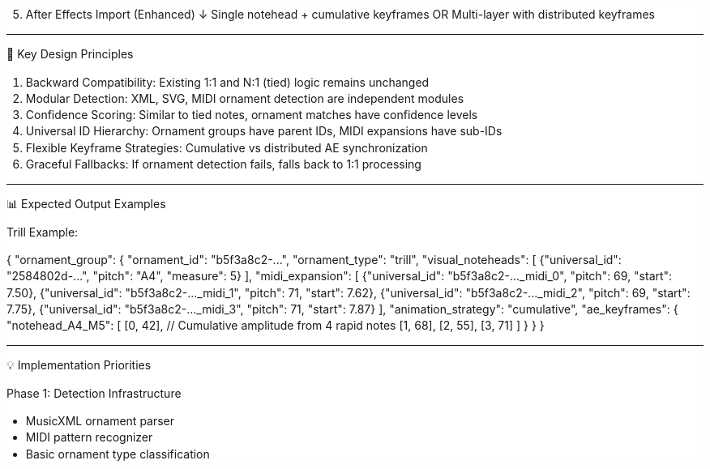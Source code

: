   5. After Effects Import (Enhanced)
     ↓
     Single notehead + cumulative keyframes
     OR
     Multi-layer with distributed keyframes

  ---
  🎯 Key Design Principles

  1. Backward Compatibility: Existing 1:1 and N:1 (tied) logic remains unchanged
  2. Modular Detection: XML, SVG, MIDI ornament detection are independent modules
  3. Confidence Scoring: Similar to tied notes, ornament matches have confidence
  levels
  4. Universal ID Hierarchy: Ornament groups have parent IDs, MIDI expansions have
  sub-IDs
  5. Flexible Keyframe Strategies: Cumulative vs distributed AE synchronization
  6. Graceful Fallbacks: If ornament detection fails, falls back to 1:1 processing

  ---
  📊 Expected Output Examples

  Trill Example:

  {
    "ornament_group": {
      "ornament_id": "b5f3a8c2-...",
      "ornament_type": "trill",
      "visual_noteheads": [
        {"universal_id": "2584802d-...", "pitch": "A4", "measure": 5}
      ],
      "midi_expansion": [
        {"universal_id": "b5f3a8c2-..._midi_0", "pitch": 69, "start": 7.50},
        {"universal_id": "b5f3a8c2-..._midi_1", "pitch": 71, "start": 7.62},
        {"universal_id": "b5f3a8c2-..._midi_2", "pitch": 69, "start": 7.75},
        {"universal_id": "b5f3a8c2-..._midi_3", "pitch": 71, "start": 7.87}
      ],
      "animation_strategy": "cumulative",
      "ae_keyframes": {
        "notehead_A4_M5": [
          [0, 42],  // Cumulative amplitude from 4 rapid notes
          [1, 68],
          [2, 55],
          [3, 71]
        ]
      }
    }
  }

  ---
  💡 Implementation Priorities

  Phase 1: Detection Infrastructure
  - MusicXML ornament parser
  - MIDI pattern recognizer
  - Basic ornament type classification
